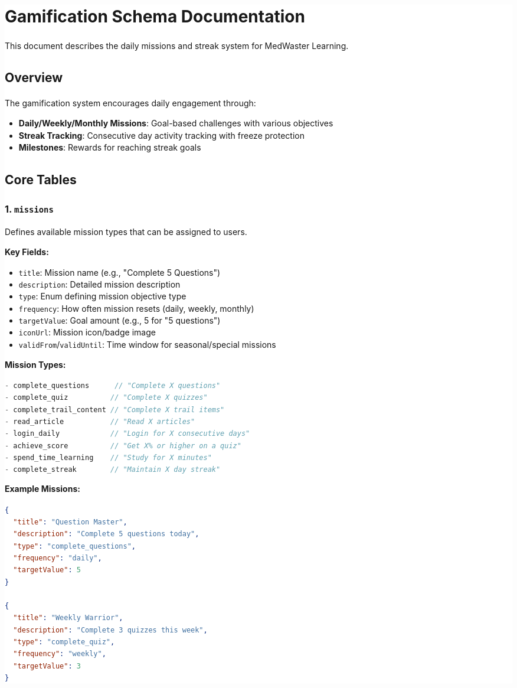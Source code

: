 # Gamification Schema Documentation

This document describes the daily missions and streak system for MedWaster Learning.

## Overview

The gamification system encourages daily engagement through:
- **Daily/Weekly/Monthly Missions**: Goal-based challenges with various objectives
- **Streak Tracking**: Consecutive day activity tracking with freeze protection
- **Milestones**: Rewards for reaching streak goals

## Core Tables

### 1. `missions`

Defines available mission types that can be assigned to users.

**Key Fields:**
- `title`: Mission name (e.g., "Complete 5 Questions")
- `description`: Detailed mission description
- `type`: Enum defining mission objective type
- `frequency`: How often mission resets (daily, weekly, monthly)
- `targetValue`: Goal amount (e.g., 5 for "5 questions")
- `iconUrl`: Mission icon/badge image
- `validFrom`/`validUntil`: Time window for seasonal/special missions

**Mission Types:**
```typescript
- complete_questions      // "Complete X questions"
- complete_quiz          // "Complete X quizzes"
- complete_trail_content // "Complete X trail items"
- read_article           // "Read X articles"
- login_daily            // "Login for X consecutive days"
- achieve_score          // "Get X% or higher on a quiz"
- spend_time_learning    // "Study for X minutes"
- complete_streak        // "Maintain X day streak"
```

**Example Missions:**
```json
{
  "title": "Question Master",
  "description": "Complete 5 questions today",
  "type": "complete_questions",
  "frequency": "daily",
  "targetValue": 5
}

{
  "title": "Weekly Warrior",
  "description": "Complete 3 quizzes this week",
  "type": "complete_quiz",
  "frequency": "weekly",
  "targetValue": 3
}
```
